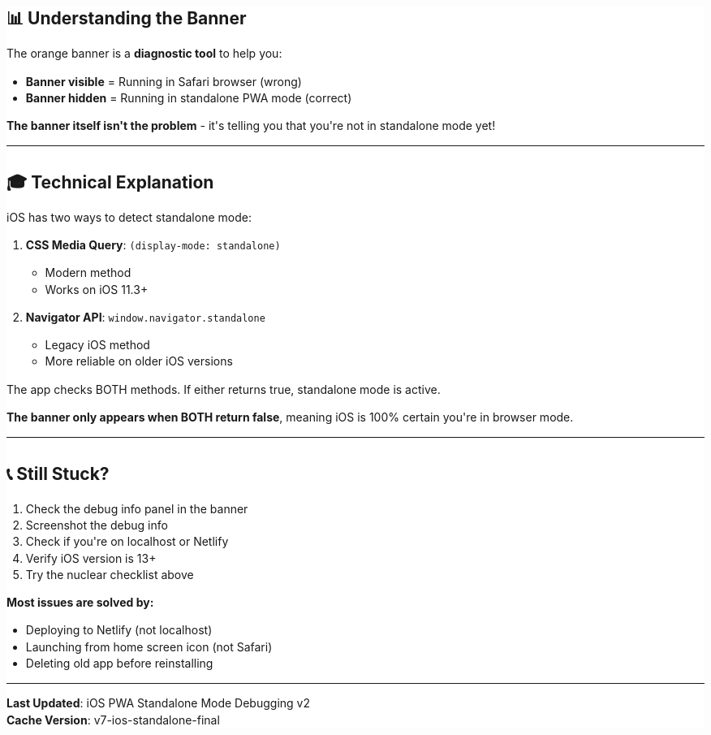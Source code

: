 
## 📊 Understanding the Banner

The orange banner is a **diagnostic tool** to help you:

- **Banner visible** = Running in Safari browser (wrong)
- **Banner hidden** = Running in standalone PWA mode (correct)

**The banner itself isn't the problem** - it's telling you that you're not in standalone mode yet!

---

## 🎓 Technical Explanation

iOS has two ways to detect standalone mode:

1. **CSS Media Query**: `(display-mode: standalone)`
   - Modern method
   - Works on iOS 11.3+

2. **Navigator API**: `window.navigator.standalone`
   - Legacy iOS method
   - More reliable on older iOS versions

The app checks BOTH methods. If either returns true, standalone mode is active.

**The banner only appears when BOTH return false**, meaning iOS is 100% certain you're in browser mode.

---

## 📞 Still Stuck?

1. Check the debug info panel in the banner
2. Screenshot the debug info
3. Check if you're on localhost or Netlify
4. Verify iOS version is 13+
5. Try the nuclear checklist above

**Most issues are solved by:**
- Deploying to Netlify (not localhost)
- Launching from home screen icon (not Safari)
- Deleting old app before reinstalling

---

**Last Updated**: iOS PWA Standalone Mode Debugging v2  
**Cache Version**: v7-ios-standalone-final
